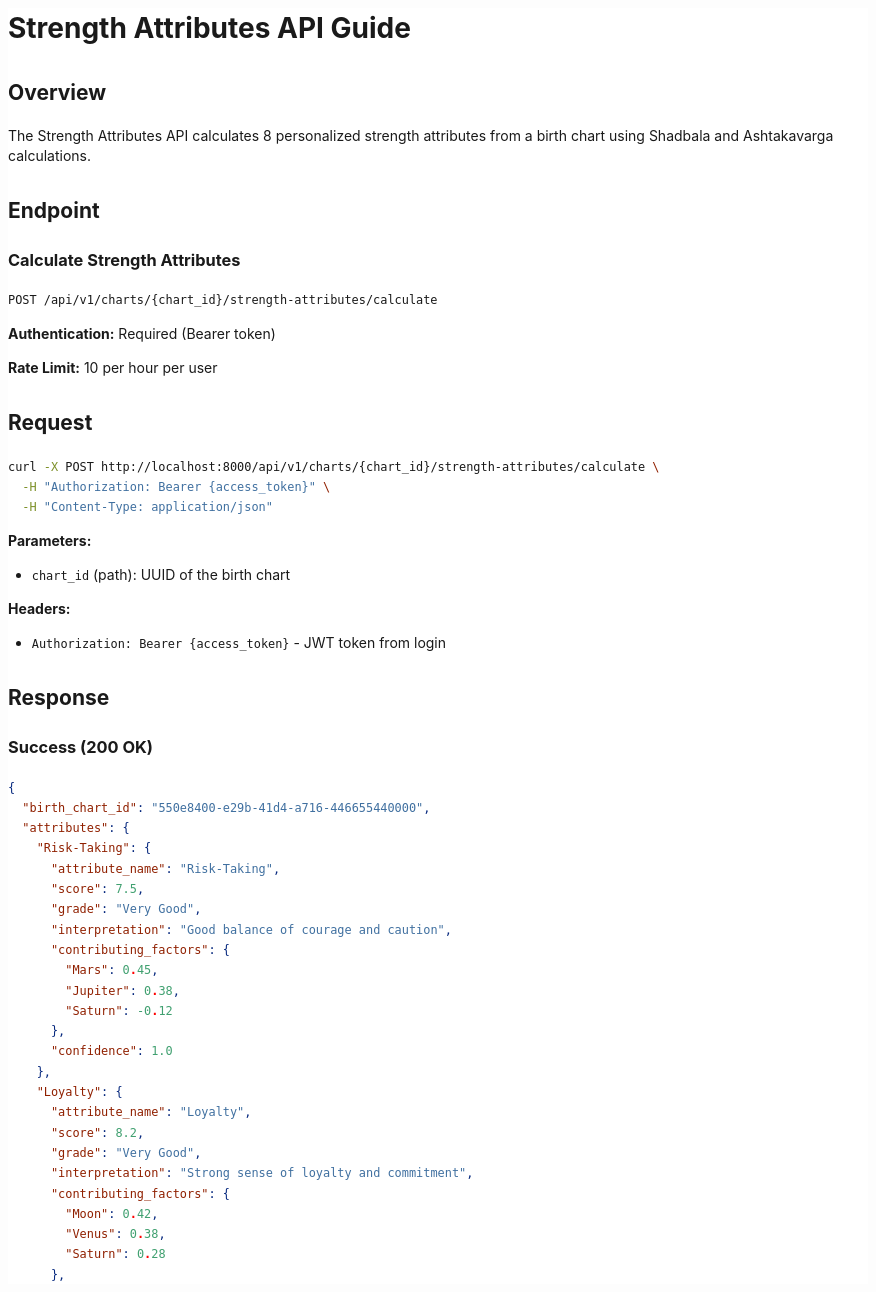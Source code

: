 # Strength Attributes API Guide

## Overview

The Strength Attributes API calculates 8 personalized strength attributes from a birth chart using Shadbala and Ashtakavarga calculations.

## Endpoint

### Calculate Strength Attributes

```
POST /api/v1/charts/{chart_id}/strength-attributes/calculate
```

**Authentication:** Required (Bearer token)

**Rate Limit:** 10 per hour per user

## Request

```bash
curl -X POST http://localhost:8000/api/v1/charts/{chart_id}/strength-attributes/calculate \
  -H "Authorization: Bearer {access_token}" \
  -H "Content-Type: application/json"
```

**Parameters:**
- `chart_id` (path): UUID of the birth chart

**Headers:**
- `Authorization: Bearer {access_token}` - JWT token from login

## Response

### Success (200 OK)

```json
{
  "birth_chart_id": "550e8400-e29b-41d4-a716-446655440000",
  "attributes": {
    "Risk-Taking": {
      "attribute_name": "Risk-Taking",
      "score": 7.5,
      "grade": "Very Good",
      "interpretation": "Good balance of courage and caution",
      "contributing_factors": {
        "Mars": 0.45,
        "Jupiter": 0.38,
        "Saturn": -0.12
      },
      "confidence": 1.0
    },
    "Loyalty": {
      "attribute_name": "Loyalty",
      "score": 8.2,
      "grade": "Very Good",
      "interpretation": "Strong sense of loyalty and commitment",
      "contributing_factors": {
        "Moon": 0.42,
        "Venus": 0.38,
        "Saturn": 0.28
      },
```